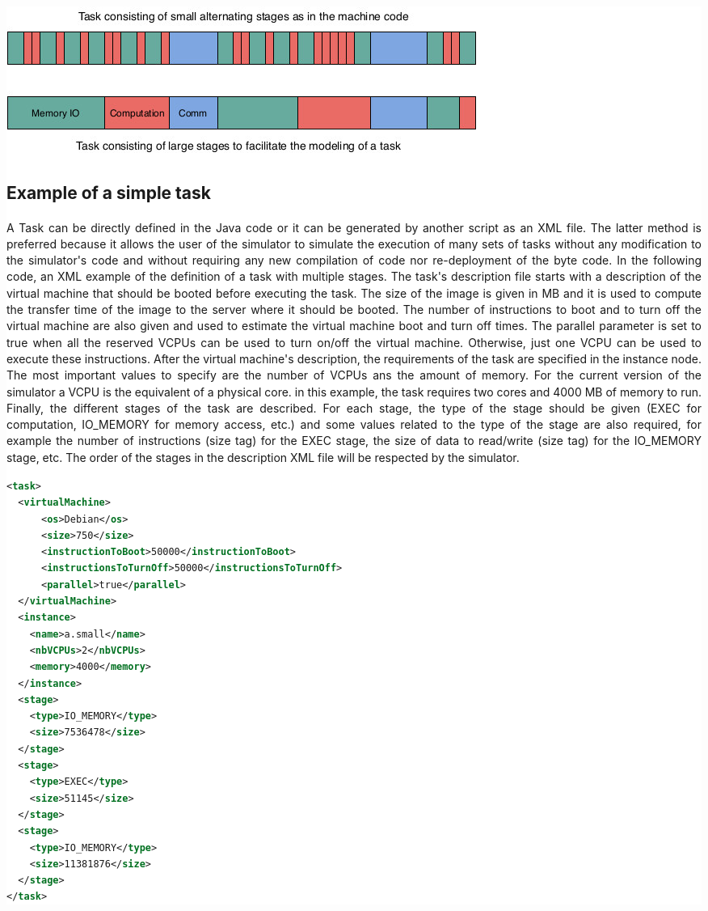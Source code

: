 <img alt="Difference between a real task and a modeled task" src="images/stages.jpg"/><br/>
</p>

## Example of a simple task
<p style="text-align: justify;text-justify: inter-word;"> 
A Task can be directly defined in the Java code or it can be generated by another script as an XML file. The latter method is preferred because it allows the user of the simulator to simulate the execution of many sets of tasks without any modification to the simulator's code and without requiring any new compilation of code nor re-deployment of the byte code. In the following code, an XML example of the definition of a task with multiple stages. The task's description file starts with a description of the virtual machine that should be booted before executing the task. The size of the image is given in MB and it is used to compute the transfer time of the image to the server where it should be booted. The number of instructions to boot and to turn off the virtual machine are also given and used to estimate the virtual machine boot and turn off times. The parallel parameter is set to true when all the reserved VCPUs can be used to turn on/off the virtual machine. Otherwise, just one VCPU can be used to execute these instructions. After the virtual machine's description, the requirements of the task are specified in the instance node. The most important values to specify are the number of VCPUs ans the amount of memory. For the current version of the simulator a VCPU is the equivalent of a physical core. in this example, the task requires two cores and 4000 MB of memory to run. Finally, the different stages of the task are described. For each stage, the type of the stage should be given (EXEC for computation, IO_MEMORY for memory access, etc.) and some values related to the type of the stage are also required, for example the number of instructions (size tag) for the EXEC stage, the size of data to read/write (size tag) for the IO_MEMORY stage, etc. The order of the stages in the description XML file will be respected by the simulator.
</p>

```xml
<task>
  <virtualMachine>
      <os>Debian</os>
      <size>750</size>
      <instructionToBoot>50000</instructionToBoot>
      <instructionsToTurnOff>50000</instructionsToTurnOff>
      <parallel>true</parallel>
  </virtualMachine>
  <instance>
    <name>a.small</name>
    <nbVCPUs>2</nbVCPUs>
    <memory>4000</memory>
  </instance>
  <stage>
    <type>IO_MEMORY</type>
    <size>7536478</size>
  </stage>
  <stage>
    <type>EXEC</type>
    <size>51145</size>
  </stage>
  <stage>
    <type>IO_MEMORY</type>
    <size>11381876</size>
  </stage>
</task>
```